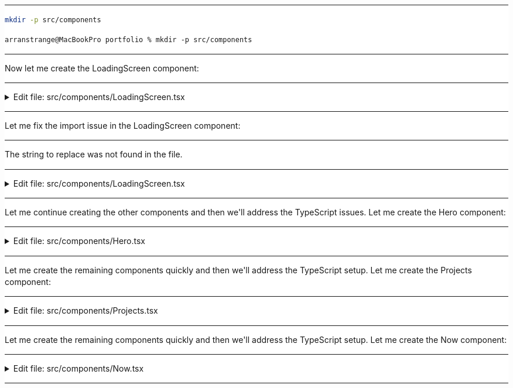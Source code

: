
---

```bash
mkdir -p src/components
```

```
arranstrange@MacBookPro portfolio % mkdir -p src/components
```

---

Now let me create the LoadingScreen component:


---

<details><summary>Edit file: src/components/LoadingScreen.tsx</summary></details>

---

Let me fix the import issue in the LoadingScreen component:


---

The string to replace was not found in the file.

---

<details><summary>Edit file: src/components/LoadingScreen.tsx</summary></details>

---

Let me continue creating the other components and then we'll address the TypeScript issues. Let me create the Hero component:


---

<details><summary>Edit file: src/components/Hero.tsx</summary></details>

---

Let me create the remaining components quickly and then we'll address the TypeScript setup. Let me create the Projects component:


---

<details><summary>Edit file: src/components/Projects.tsx</summary></details>

---

Let me create the remaining components quickly and then we'll address the TypeScript setup. Let me create the Now component:


---

<details><summary>Edit file: src/components/Now.tsx</summary></details>

---
